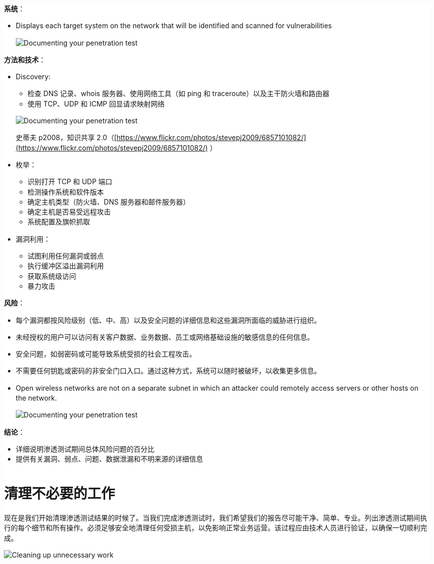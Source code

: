 **系统**：

*   Displays each target system on the network that will be identified and scanned for vulnerabilities

    ![Documenting your penetration test](graphics/3183OS_09_10.jpg)

**方法和技术**：

*   Discovery:

    *   检查 DNS 记录、whois 服务器、使用网络工具（如 ping 和 traceroute）以及主干防火墙和路由器
    *   使用 TCP、UDP 和 ICMP 回显请求映射网络

    ![Documenting your penetration test](graphics/3183OS_09_11.jpg)

    史蒂夫 p2008，知识共享 2.0（[https://www.flickr.com/photos/stevepj2009/6857101082/](https://www.flickr.com/photos/stevepj2009/6857101082/) ）

*   枚举：

    *   识别打开 TCP 和 UDP 端口
    *   检测操作系统和软件版本
    *   确定主机类型（防火墙、DNS 服务器和邮件服务器）
    *   确定主机是否易受远程攻击
    *   系统配置及旗帜抓取

*   漏洞利用：

    *   试图利用任何漏洞或弱点
    *   执行缓冲区溢出漏洞利用
    *   获取系统级访问
    *   暴力攻击

**风险**：

*   每个漏洞都按风险级别（低、中、高）以及安全问题的详细信息和这些漏洞所面临的威胁进行组织。
*   未经授权的用户可以访问有关客户数据、业务数据、员工或网络基础设施的敏感信息的任何信息。
*   安全问题，如弱密码或可能导致系统受损的社会工程攻击。
*   不需要任何钥匙或密码的非安全门口入口。通过这种方式，系统可以随时被破坏，以收集更多信息。
*   Open wireless networks are not on a separate subnet in which an attacker could remotely access servers or other hosts on the network.

    ![Documenting your penetration test](graphics/3183OS_09_14.jpg)

**结论**：

*   详细说明渗透测试期间总体风险问题的百分比
*   提供有关漏洞、弱点、问题、数据泄漏和不明来源的详细信息

# 清理不必要的工作

现在是我们开始清理渗透测试结果的时候了。当我们完成渗透测试时，我们希望我们的报告尽可能干净、简单、专业。列出渗透测试期间执行的每个细节和所有操作。必须足够安全地清理任何受损主机，以免影响正常业务运营。该过程应由技术人员进行验证，以确保一切顺利完成。

![Cleaning up unnecessary work](graphics/3183OS_09_15.jpg)
